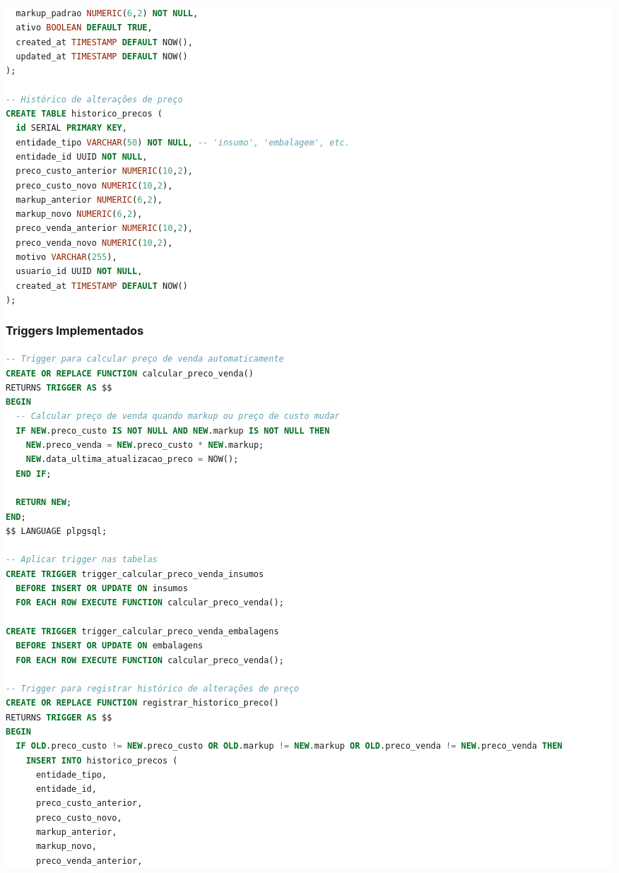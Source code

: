 ```sql
  markup_padrao NUMERIC(6,2) NOT NULL,
  ativo BOOLEAN DEFAULT TRUE,
  created_at TIMESTAMP DEFAULT NOW(),
  updated_at TIMESTAMP DEFAULT NOW()
);

-- Histórico de alterações de preço
CREATE TABLE historico_precos (
  id SERIAL PRIMARY KEY,
  entidade_tipo VARCHAR(50) NOT NULL, -- 'insumo', 'embalagem', etc.
  entidade_id UUID NOT NULL,
  preco_custo_anterior NUMERIC(10,2),
  preco_custo_novo NUMERIC(10,2),
  markup_anterior NUMERIC(6,2),
  markup_novo NUMERIC(6,2),
  preco_venda_anterior NUMERIC(10,2),
  preco_venda_novo NUMERIC(10,2),
  motivo VARCHAR(255),
  usuario_id UUID NOT NULL,
  created_at TIMESTAMP DEFAULT NOW()
);
```

### Triggers Implementados

```sql
-- Trigger para calcular preço de venda automaticamente
CREATE OR REPLACE FUNCTION calcular_preco_venda()
RETURNS TRIGGER AS $$
BEGIN
  -- Calcular preço de venda quando markup ou preço de custo mudar
  IF NEW.preco_custo IS NOT NULL AND NEW.markup IS NOT NULL THEN
    NEW.preco_venda = NEW.preco_custo * NEW.markup;
    NEW.data_ultima_atualizacao_preco = NOW();
  END IF;
  
  RETURN NEW;
END;
$$ LANGUAGE plpgsql;

-- Aplicar trigger nas tabelas
CREATE TRIGGER trigger_calcular_preco_venda_insumos
  BEFORE INSERT OR UPDATE ON insumos
  FOR EACH ROW EXECUTE FUNCTION calcular_preco_venda();

CREATE TRIGGER trigger_calcular_preco_venda_embalagens
  BEFORE INSERT OR UPDATE ON embalagens
  FOR EACH ROW EXECUTE FUNCTION calcular_preco_venda();

-- Trigger para registrar histórico de alterações de preço
CREATE OR REPLACE FUNCTION registrar_historico_preco()
RETURNS TRIGGER AS $$
BEGIN
  IF OLD.preco_custo != NEW.preco_custo OR OLD.markup != NEW.markup OR OLD.preco_venda != NEW.preco_venda THEN
    INSERT INTO historico_precos (
      entidade_tipo,
      entidade_id,
      preco_custo_anterior,
      preco_custo_novo,
      markup_anterior,
      markup_novo,
      preco_venda_anterior,
```